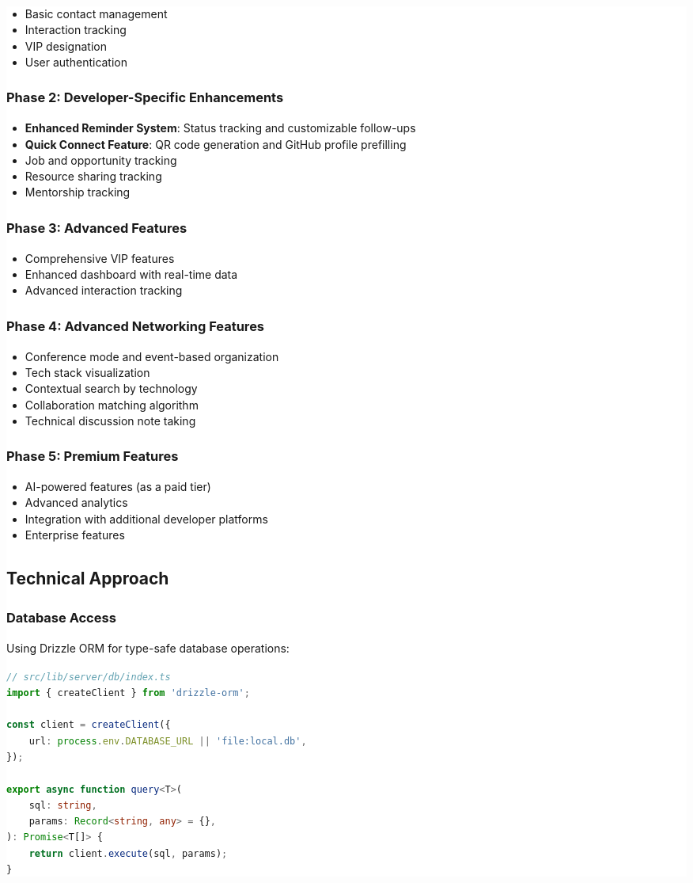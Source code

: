 - Basic contact management
- Interaction tracking
- VIP designation
- User authentication

### Phase 2: Developer-Specific Enhancements

- **Enhanced Reminder System**: Status tracking and customizable
  follow-ups
- **Quick Connect Feature**: QR code generation and GitHub profile
  prefilling
- Job and opportunity tracking
- Resource sharing tracking
- Mentorship tracking

### Phase 3: Advanced Features

- Comprehensive VIP features
- Enhanced dashboard with real-time data
- Advanced interaction tracking

### Phase 4: Advanced Networking Features

- Conference mode and event-based organization
- Tech stack visualization
- Contextual search by technology
- Collaboration matching algorithm
- Technical discussion note taking

### Phase 5: Premium Features

- AI-powered features (as a paid tier)
- Advanced analytics
- Integration with additional developer platforms
- Enterprise features

## Technical Approach

### Database Access

Using Drizzle ORM for type-safe database operations:

```typescript
// src/lib/server/db/index.ts
import { createClient } from 'drizzle-orm';

const client = createClient({
	url: process.env.DATABASE_URL || 'file:local.db',
});

export async function query<T>(
	sql: string,
	params: Record<string, any> = {},
): Promise<T[]> {
	return client.execute(sql, params);
}
```
